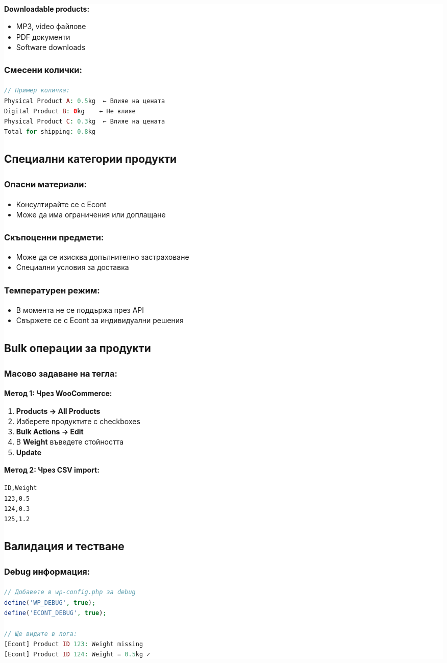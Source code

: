 **Downloadable products:**
- MP3, video файлове
- PDF документи
- Software downloads

### Смесени колички:
```php
// Пример количка:
Physical Product A: 0.5kg  ← Влияе на цената
Digital Product B: 0kg    ← Не влияе  
Physical Product C: 0.3kg  ← Влияе на цената
Total for shipping: 0.8kg
```

## Специални категории продукти

### Опасни материали:
- Консултирайте се с Econt
- Може да има ограничения или доплащане

### Скъпоценни предмети:
- Може да се изисква допълнително застраховане
- Специални условия за доставка

### Температурен режим:
- В момента не се поддържа през API
- Свържете се с Econt за индивидуални решения

## Bulk операции за продукти

### Масово задаване на тегла:

**Метод 1: Чрез WooCommerce:**
1. **Products → All Products**
2. Изберете продуктите с checkboxes
3. **Bulk Actions → Edit**
4. В **Weight** въведете стойността
5. **Update**

**Метод 2: Чрез CSV import:**
```csv
ID,Weight
123,0.5
124,0.3
125,1.2
```

## Валидация и тестване

### Debug информация:
```php
// Добавете в wp-config.php за debug
define('WP_DEBUG', true);
define('ECONT_DEBUG', true);

// Ще видите в лога:
[Econt] Product ID 123: Weight missing
[Econt] Product ID 124: Weight = 0.5kg ✓
```
